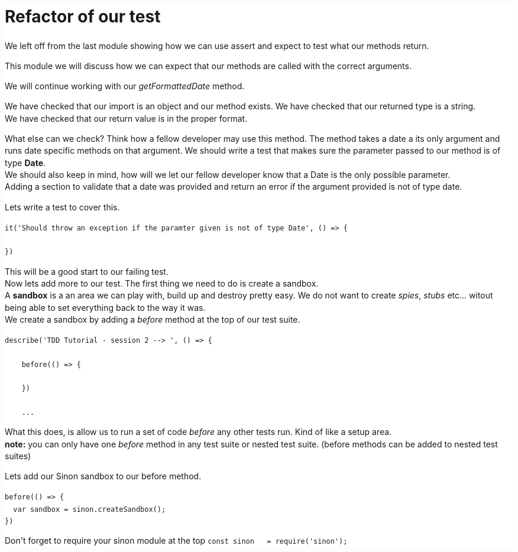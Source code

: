 # Refactor of our test
We left off from the last module showing how we can use assert and expect to test what our methods return.

This module we will discuss how we can expect that our methods are called with the correct arguments. 

We will continue working with our *getFormattedDate* method. 

We have checked that our import is an object and our method exists.
We have checked that our returned type is a string.  
We have checked that our return value is in the proper format.

What else can we check? Think how a fellow developer may use this method. The method takes a date a its only argument and runs date specific methods on that argument. We should write a test that makes sure the parameter passed to our method is of type **Date**.  
We should also keep in mind, how will we let our fellow developer know that a Date is the only possible parameter.  
Adding a section to validate that a date was provided and return an error if the argument provided is not of type date.

Lets write a test to cover this.

```
it('Should throw an exception if the paramter given is not of type Date', () => {
        
})
```
This will be a good start to our failing test.  
Now lets add more to our test. The first thing we need to do is create a sandbox.  
A **sandbox** is a an area we can play with, build up and destroy pretty easy. We do not want to create *spies*, *stubs* etc... witout being able to set everything back to the way it was.   
We create a sandbox by adding a *before* method at the top of our test suite. 
```
describe('TDD Tutorial - session 2 --> ', () => {
    
    before(() => {
        
    })
    
    ...
```
What this does, is allow us to run a set of code *before* any other tests run. Kind of like a setup area.  
**note:** you can only have one *before* method in any test suite or nested test suite. (before methods can be added to nested test suites)  

Lets add our Sinon sandbox to our before method.
```
before(() => {
  var sandbox = sinon.createSandbox();
})
```
Don't forget to require your sinon module at the top `const sinon   = require('sinon');`  
